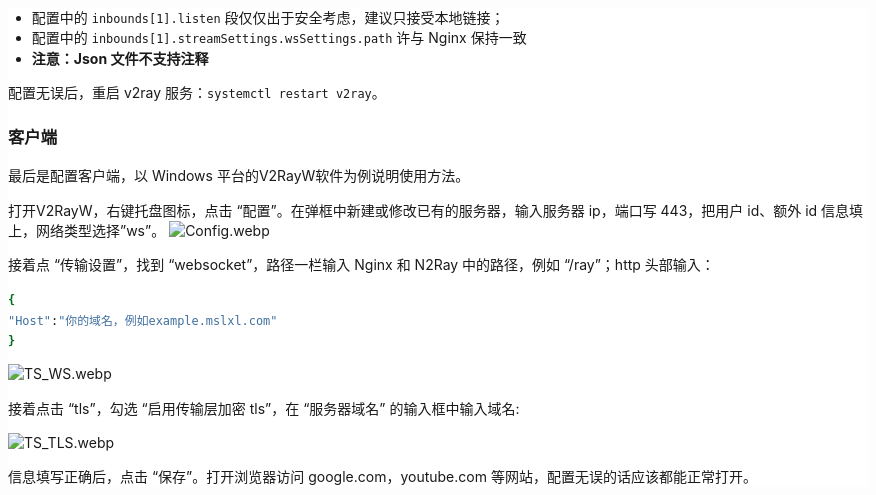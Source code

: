 * 配置中的 `inbounds[1].listen` 段仅仅出于安全考虑，建议只接受本地链接；
* 配置中的 `inbounds[1].streamSettings.wsSettings.path` 许与 Nginx 保持一致
* **注意：Json 文件不支持注释**

配置无误后，重启 v2ray 服务：`systemctl restart v2ray`。

### 客户端

最后是配置客户端，以 Windows 平台的V2RayW软件为例说明使用方法。

打开V2RayW，右键托盘图标，点击 “配置”。在弹框中新建或修改已有的服务器，输入服务器 ip，端口写 443，把用户 id、额外 id 信息填上，网络类型选择”ws”。
![Config.webp](/assets/v2ray/Config.webp)


接着点 “传输设置”，找到 “websocket”，路径一栏输入 Nginx 和 N2Ray 中的路径，例如 “/ray”；http 头部输入：
```bash
{
"Host":"你的域名，例如example.mslxl.com"
}
```

![TS_WS.webp](/assets/v2ray/TS_WS.webp)

接着点击 “tls”，勾选 “启用传输层加密 tls”，在 “服务器域名” 的输入框中输入域名:

![TS_TLS.webp](/assets/v2ray/TS_TLS.webp)

信息填写正确后，点击 “保存”。打开浏览器访问 google.com，youtube.com 等网站，配置无误的话应该都能正常打开。